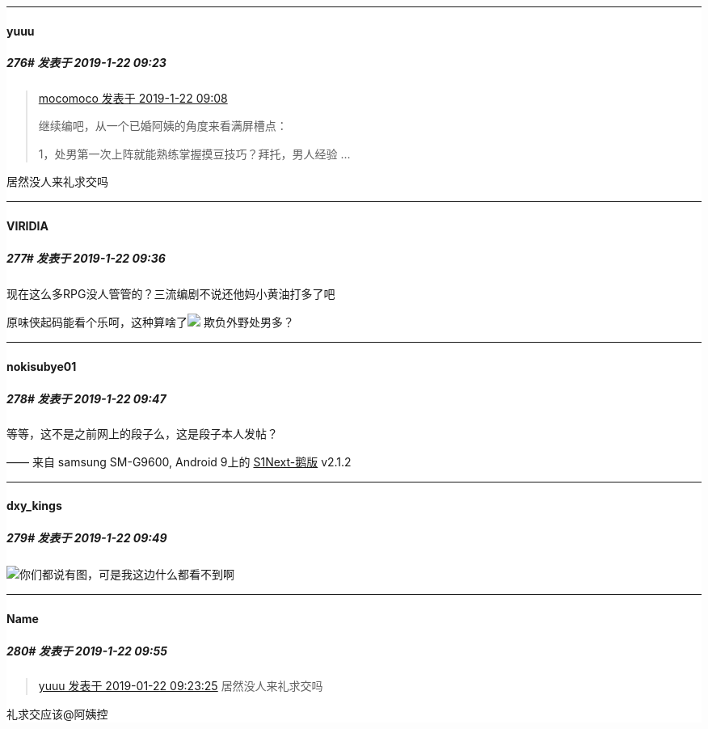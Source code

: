 
-----

####  yuuu  
##### 276#       发表于 2019-1-22 09:23


<blockquote><a href="httphttps://bbs.saraba1st.com/2b/forum.php?mod=redirect&amp;goto=findpost&amp;pid=42350721&amp;ptid=1804551" target="_blank">mocomoco 发表于 2019-1-22 09:08</a>

继续编吧，从一个已婚阿姨的角度来看满屏槽点：


1，处男第一次上阵就能熟练掌握摸豆技巧？拜托，男人经验 ...</blockquote>
居然没人来礼求交吗


-----

####  VIRIDIA  
##### 277#       发表于 2019-1-22 09:36


现在这么多RPG没人管管的？三流编剧不说还他妈小黄油打多了吧


原味侠起码能看个乐呵，这种算啥了<img src="https://static.saraba1st.com/image/smiley/face2017/214.gif" referrerpolicy="no-referrer"> 欺负外野处男多？


-----

####  nokisubye01  
##### 278#       发表于 2019-1-22 09:47


等等，这不是之前网上的段子么，这是段子本人发帖？

—— 来自 samsung SM-G9600, Android 9上的 [S1Next-鹅版](https://github.com/ykrank/S1-Next/releases) v2.1.2


-----

####  dxy_kings  
##### 279#       发表于 2019-1-22 09:49


<img src="https://static.saraba1st.com/image/smiley/face2017/037.png" referrerpolicy="no-referrer">你们都说有图，可是我这边什么都看不到啊


-----

####  Name  
##### 280#       发表于 2019-1-22 09:55


<blockquote><a href="httphttps://bbs.saraba1st.com/2b/forum.php?mod=redirect&amp;goto=findpost&amp;pid=42350876&amp;ptid=1804551" target="_blank">yuuu 发表于 2019-01-22 09:23:25</a>
居然没人来礼求交吗</blockquote>礼求交应该@阿姨控
